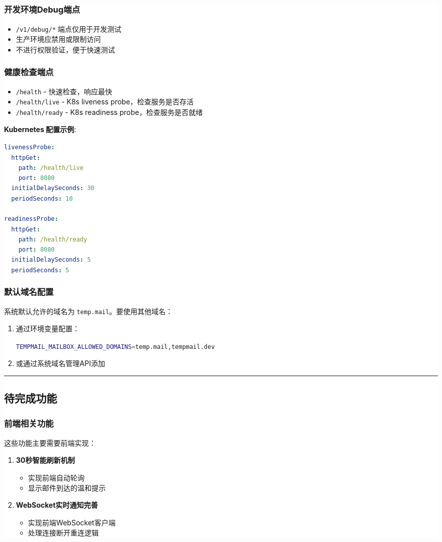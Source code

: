 ### 开发环境Debug端点

- `/v1/debug/*` 端点仅用于开发测试
- 生产环境应禁用或限制访问
- 不进行权限验证，便于快速测试

### 健康检查端点

- `/health` - 快速检查，响应最快
- `/health/live` - K8s liveness probe，检查服务是否存活
- `/health/ready` - K8s readiness probe，检查服务是否就绪

**Kubernetes 配置示例**:
```yaml
livenessProbe:
  httpGet:
    path: /health/live
    port: 8080
  initialDelaySeconds: 30
  periodSeconds: 10

readinessProbe:
  httpGet:
    path: /health/ready
    port: 8080
  initialDelaySeconds: 5
  periodSeconds: 5
```

### 默认域名配置

系统默认允许的域名为 `temp.mail`。要使用其他域名：

1. 通过环境变量配置：
   ```bash
   TEMPMAIL_MAILBOX_ALLOWED_DOMAINS=temp.mail,tempmail.dev
   ```

2. 或通过系统域名管理API添加

---

## 待完成功能

### 前端相关功能

这些功能主要需要前端实现：

1. **30秒智能刷新机制**
   - 实现前端自动轮询
   - 显示邮件到达的温和提示

2. **WebSocket实时通知完善**
   - 实现前端WebSocket客户端
   - 处理连接断开重连逻辑
